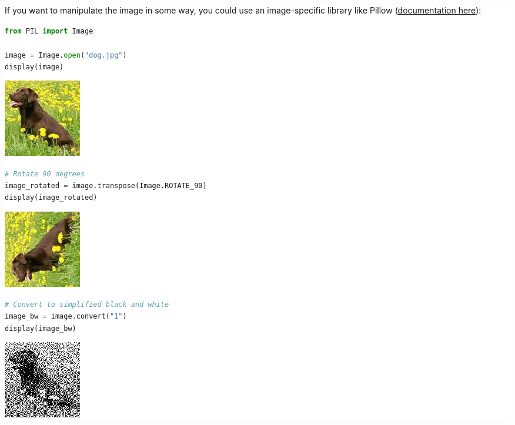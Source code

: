 
If you want to manipulate the image in some way, you could use an image-specific library like Pillow ([documentation here](https://pillow.readthedocs.io/en/stable/handbook/tutorial.html)):


```python
from PIL import Image

image = Image.open("dog.jpg")
display(image)
```


![png](index_files/index_91_0.png)



```python
# Rotate 90 degrees
image_rotated = image.transpose(Image.ROTATE_90)
display(image_rotated)
```


![png](index_files/index_92_0.png)



```python
# Convert to simplified black and white
image_bw = image.convert("1")
display(image_bw)
```


![png](index_files/index_93_0.png)

